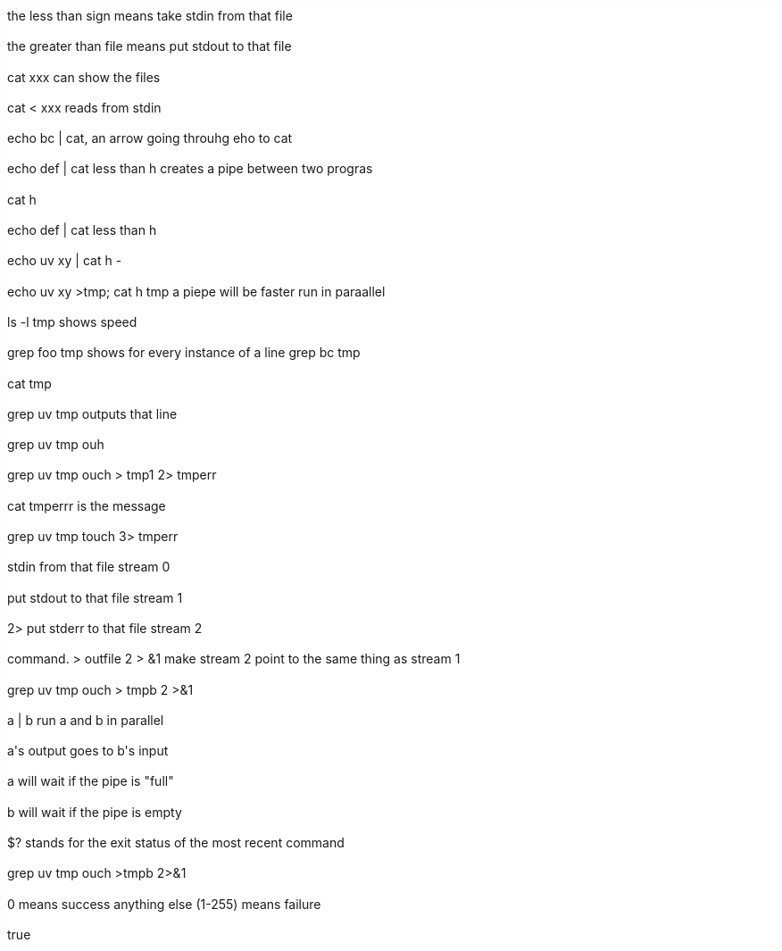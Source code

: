 the less than sign means take stdin from that file

the greater than file means put stdout to that file

cat xxx
can show the files

cat < xxx reads from stdin

echo bc | cat, an arrow going throuhg eho to cat

echo def | cat less than h
creates a pipe between two progras

cat h

echo def | cat less than h

echo uv xy | cat h -

echo uv xy >tmp; cat h tmp a piepe will be faster run in paraallel

ls -l tmp shows speed

grep foo tmp shows for every instance of a line 
grep bc tmp

cat tmp

grep uv tmp outputs that line

grep uv tmp ouh

grep uv tmp ouch > tmp1 2> tmperr

cat tmperrr is the message

grep uv tmp touch 3> tmperr

stdin from that file stream 0

put stdout to that file stream 1

2> put stderr to that file stream 2

command. > outfile 2 > &1 make stream 2 point to the same thing as stream 1

grep uv tmp ouch > tmpb 2 >&1

a | b run a and b in parallel

a's output goes to b's input

a will wait if the pipe is "full"

b will wait if the pipe is empty

$? stands for the exit status of the most recent command

grep uv tmp ouch >tmpb 2>&1

0 means success anything else (1-255) means failure

true 
